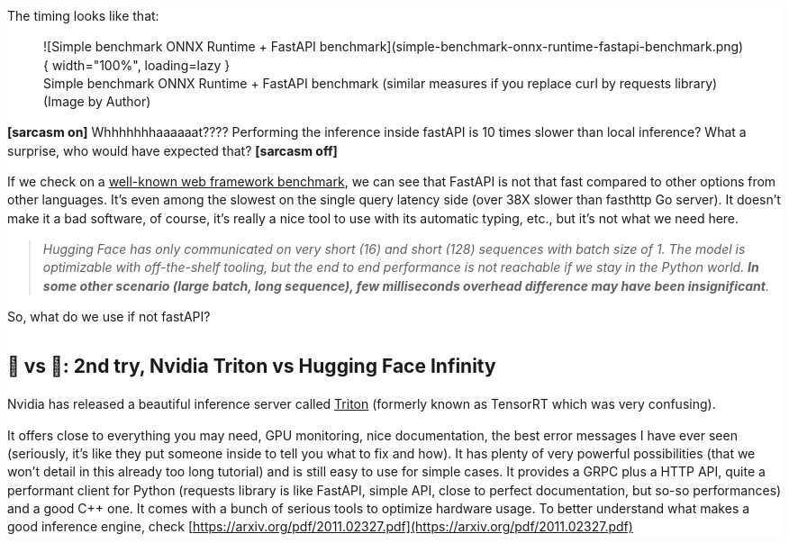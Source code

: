 The timing looks like that:

<figure markdown>
  ![Simple benchmark ONNX Runtime + FastAPI benchmark](simple-benchmark-onnx-runtime-fastapi-benchmark.png){ width="100%", loading=lazy }
  <figcaption>Simple benchmark ONNX Runtime + FastAPI benchmark (similar measures if you replace curl by requests library) (Image by
Author)</figcaption>
</figure>

**[sarcasm on]** Whhhhhhhaaaaaat???? Performing the inference inside fastAPI is 10 times slower than local inference?
What a
surprise, who would have expected that? **[sarcasm off]**

If we check on
a [well-known web framework benchmark](https://www.techempower.com/benchmarks/?utm_source=pocket_mylist#section=data-r20&hw=ph&test=db),
we can see that FastAPI is not that fast compared to other options from other languages. It’s even among the slowest on
the single query latency side (over 38X slower than fasthttp Go server). It doesn’t make it a bad software, of course,
it’s really a nice tool to use with its automatic typing, etc., but it’s not what we need here.

> _Hugging Face has only communicated on very short (16) and short (128) sequences with batch size of 1. The model is
optimizable with off-the-shelf tooling, but the end to end performance is not reachable if we stay in the Python world.
**In some other scenario (large batch, long sequence), few milliseconds overhead difference may have been insignificant**._

So, what do we use if not fastAPI?

## 🍎 vs 🍎: 2nd try, Nvidia Triton vs Hugging Face Infinity

Nvidia has released a beautiful inference server called [Triton](https://github.com/triton-inference-server/server) 
(formerly known as TensorRT which was very confusing).

It offers close to everything you may need, GPU monitoring, nice documentation, the best error messages I have ever
seen (seriously, it’s like they put someone inside to tell you what to fix and how). It has plenty of very powerful
possibilities (that we won’t detail in this already too long tutorial) and is still easy to use for simple cases. It
provides a GRPC plus a HTTP API, quite a performant client for Python (requests library is like FastAPI, simple API,
close to perfect documentation, but so-so performances) and a good C++ one. It comes with a bunch of serious tools to
optimize hardware usage. To better understand what makes a good inference engine,
check [https://arxiv.org/pdf/2011.02327.pdf](https://arxiv.org/pdf/2011.02327.pdf)
